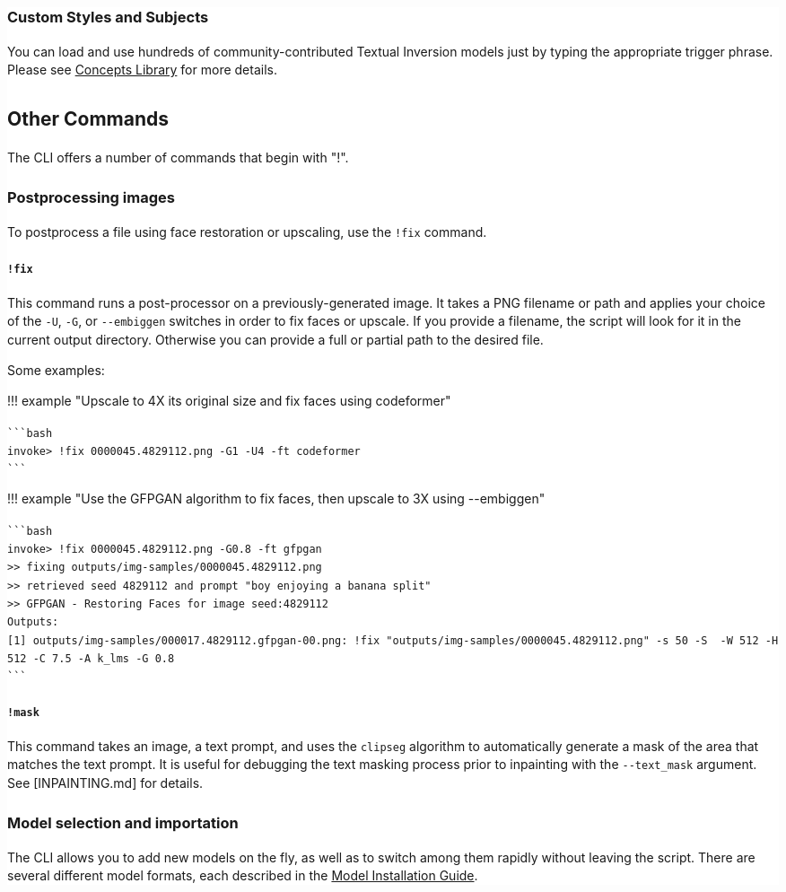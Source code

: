 ### Custom Styles and Subjects

You can load and use hundreds of community-contributed Textual
Inversion models just by typing the appropriate trigger phrase. Please
see [Concepts Library](CONCEPTS.md) for more details.

## Other Commands

The CLI offers a number of commands that begin with "!".

### Postprocessing images

To postprocess a file using face restoration or upscaling, use the `!fix`
command.

#### `!fix`

This command runs a post-processor on a previously-generated image. It takes a
PNG filename or path and applies your choice of the `-U`, `-G`, or `--embiggen`
switches in order to fix faces or upscale. If you provide a filename, the script
will look for it in the current output directory. Otherwise you can provide a
full or partial path to the desired file.

Some examples:

!!! example "Upscale to 4X its original size and fix faces using codeformer"

    ```bash
    invoke> !fix 0000045.4829112.png -G1 -U4 -ft codeformer
    ```

!!! example "Use the GFPGAN algorithm to fix faces, then upscale to 3X using --embiggen"

    ```bash
    invoke> !fix 0000045.4829112.png -G0.8 -ft gfpgan
    >> fixing outputs/img-samples/0000045.4829112.png
    >> retrieved seed 4829112 and prompt "boy enjoying a banana split"
    >> GFPGAN - Restoring Faces for image seed:4829112
    Outputs:
    [1] outputs/img-samples/000017.4829112.gfpgan-00.png: !fix "outputs/img-samples/0000045.4829112.png" -s 50 -S  -W 512 -H 512 -C 7.5 -A k_lms -G 0.8
    ```

#### `!mask`

This command takes an image, a text prompt, and uses the `clipseg` algorithm to
automatically generate a mask of the area that matches the text prompt. It is
useful for debugging the text masking process prior to inpainting with the
`--text_mask` argument. See [INPAINTING.md] for details.

### Model selection and importation

The CLI allows you to add new models on the fly, as well as to switch
among them rapidly without leaving the script. There are several
different model formats, each described in the [Model Installation
Guide](../installation/050_INSTALLING_MODELS.md).
